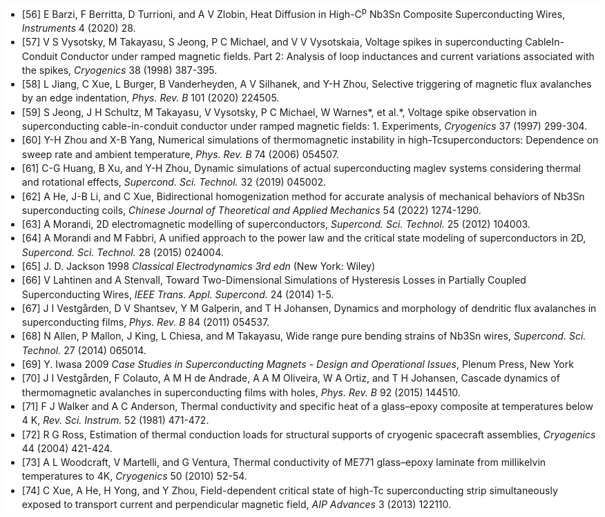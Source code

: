 - [56] E Barzi, F Berritta, D Turrioni, and A V Zlobin, Heat Diffusion in High-C<sup>p</sup> Nb3Sn Composite Superconducting Wires, *Instruments* 4 (2020) 28.
- [57] V S Vysotsky, M Takayasu, S Jeong, P C Michael, and V V Vysotskaia, Voltage spikes in superconducting CableIn-Conduit Conductor under ramped magnetic fields. Part 2: Analysis of loop inductances and current variations associated with the spikes, *Cryogenics* 38 (1998) 387-395.
- [58] L Jiang, C Xue, L Burger, B Vanderheyden, A V Silhanek, and Y-H Zhou, Selective triggering of magnetic flux avalanches by an edge indentation, *Phys. Rev. B* 101 (2020) 224505.
- [59] S Jeong, J H Schultz, M Takayasu, V Vysotsky, P C Michael, W Warnes*, et al.*, Voltage spike observation in superconducting cable-in-conduit conductor under ramped magnetic fields: 1. Experiments, *Cryogenics* 37 (1997) 299-304.
- [60] Y-H Zhou and X-B Yang, Numerical simulations of thermomagnetic instability in high-Tcsuperconductors: Dependence on sweep rate and ambient temperature, *Phys. Rev. B* 74 (2006) 054507.
- [61] C-G Huang, B Xu, and Y-H Zhou, Dynamic simulations of actual superconducting maglev systems considering thermal and rotational effects, *Supercond. Sci. Technol.* 32 (2019) 045002.
- [62] A He, J-B Li, and C Xue, Bidirectional homogenization method for accurate analysis of mechanical behaviors of Nb3Sn superconducting coils, *Chinese Journal of Theoretical and Applied Mechanics* 54 (2022) 1274-1290.
- [63] A Morandi, 2D electromagnetic modelling of superconductors, *Supercond. Sci. Technol.* 25 (2012) 104003.
- [64] A Morandi and M Fabbri, A unified approach to the power law and the critical state modeling of superconductors in 2D, *Supercond. Sci. Technol.* 28 (2015) 024004.
- [65] J. D. Jackson 1998 *Classical Electrodynamics 3rd edn* (New York: Wiley)
- [66] V Lahtinen and A Stenvall, Toward Two-Dimensional Simulations of Hysteresis Losses in Partially Coupled Superconducting Wires, *IEEE Trans. Appl. Supercond.* 24 (2014) 1-5.
- [67] J I Vestgården, D V Shantsev, Y M Galperin, and T H Johansen, Dynamics and morphology of dendritic flux avalanches in superconducting films, *Phys. Rev. B* 84 (2011) 054537.
- [68] N Allen, P Mallon, J King, L Chiesa, and M Takayasu, Wide range pure bending strains of Nb3Sn wires, *Supercond. Sci. Technol.* 27 (2014) 065014.
- [69] Y. Iwasa 2009 *Case Studies in Superconducting Magnets - Design and Operational Issues*, Plenum Press, New York
- [70] J I Vestgården, F Colauto, A M H de Andrade, A A M Oliveira, W A Ortiz, and T H Johansen, Cascade dynamics of thermomagnetic avalanches in superconducting films with holes, *Phys. Rev. B* 92 (2015) 144510.
- [71] F J Walker and A C Anderson, Thermal conductivity and specific heat of a glass–epoxy composite at temperatures below 4 K, *Rev. Sci. Instrum.* 52 (1981) 471-472.
- [72] R G Ross, Estimation of thermal conduction loads for structural supports of cryogenic spacecraft assemblies, *Cryogenics* 44 (2004) 421-424.
- [73] A L Woodcraft, V Martelli, and G Ventura, Thermal conductivity of ME771 glass–epoxy laminate from millikelvin temperatures to 4K, *Cryogenics* 50 (2010) 52-54.
- [74] C Xue, A He, H Yong, and Y Zhou, Field-dependent critical state of high-Tc superconducting strip simultaneously exposed to transport current and perpendicular magnetic field, *AIP Advances* 3 (2013) 122110.